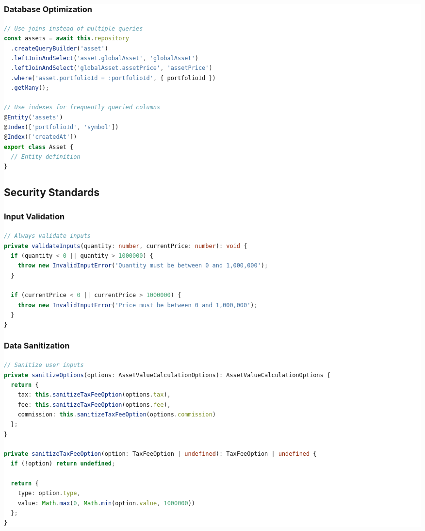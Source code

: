 ### Database Optimization
```typescript
// Use joins instead of multiple queries
const assets = await this.repository
  .createQueryBuilder('asset')
  .leftJoinAndSelect('asset.globalAsset', 'globalAsset')
  .leftJoinAndSelect('globalAsset.assetPrice', 'assetPrice')
  .where('asset.portfolioId = :portfolioId', { portfolioId })
  .getMany();

// Use indexes for frequently queried columns
@Entity('assets')
@Index(['portfolioId', 'symbol'])
@Index(['createdAt'])
export class Asset {
  // Entity definition
}
```

## Security Standards

### Input Validation
```typescript
// Always validate inputs
private validateInputs(quantity: number, currentPrice: number): void {
  if (quantity < 0 || quantity > 1000000) {
    throw new InvalidInputError('Quantity must be between 0 and 1,000,000');
  }
  
  if (currentPrice < 0 || currentPrice > 1000000) {
    throw new InvalidInputError('Price must be between 0 and 1,000,000');
  }
}
```

### Data Sanitization
```typescript
// Sanitize user inputs
private sanitizeOptions(options: AssetValueCalculationOptions): AssetValueCalculationOptions {
  return {
    tax: this.sanitizeTaxFeeOption(options.tax),
    fee: this.sanitizeTaxFeeOption(options.fee),
    commission: this.sanitizeTaxFeeOption(options.commission)
  };
}

private sanitizeTaxFeeOption(option: TaxFeeOption | undefined): TaxFeeOption | undefined {
  if (!option) return undefined;
  
  return {
    type: option.type,
    value: Math.max(0, Math.min(option.value, 1000000))
  };
}
```
